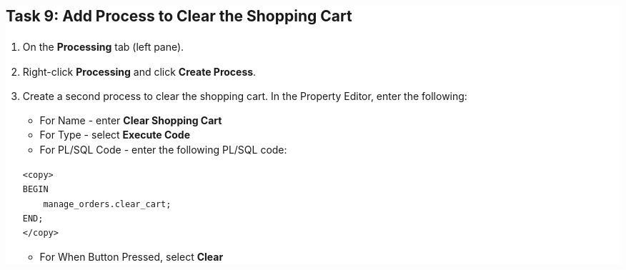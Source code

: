 
## Task 9: Add Process to Clear the Shopping Cart

1. On the **Processing** tab (left pane).
2. Right-click **Processing** and click **Create Process**.
3. Create a second process to clear the shopping cart. In the Property Editor, enter the following:
    - For Name - enter **Clear Shopping Cart**
    - For Type - select **Execute Code**
    - For PL/SQL Code - enter the following PL/SQL code:

    ```
    <copy>
    BEGIN
        manage_orders.clear_cart;
    END;
    </copy>
    ```

    - For When Button Pressed, select **Clear**
    